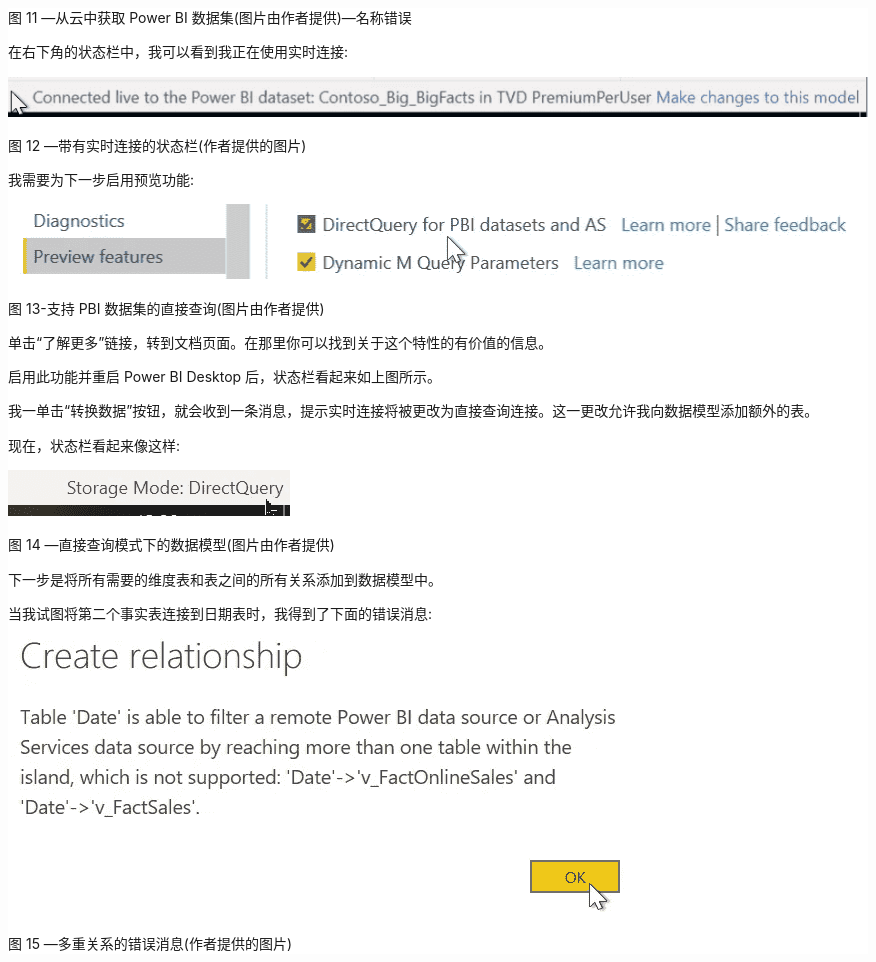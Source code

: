图 11 —从云中获取 Power BI 数据集(图片由作者提供)—名称错误

在右下角的状态栏中，我可以看到我正在使用实时连接:

![](img/5a215d8a53ab4aaa5206f931b3b15a88.png)

图 12 —带有实时连接的状态栏(作者提供的图片)

我需要为下一步启用预览功能:

![](img/5ceeac7b78c71701530cfb48bcf51869.png)

图 13-支持 PBI 数据集的直接查询(图片由作者提供)

单击“了解更多”链接，转到文档页面。在那里你可以找到关于这个特性的有价值的信息。

启用此功能并重启 Power BI Desktop 后，状态栏看起来如上图所示。

我一单击“转换数据”按钮，就会收到一条消息，提示实时连接将被更改为直接查询连接。这一更改允许我向数据模型添加额外的表。

现在，状态栏看起来像这样:

![](img/42e9115b2d4a269c244d0e85bf05ffad.png)

图 14 —直接查询模式下的数据模型(图片由作者提供)

下一步是将所有需要的维度表和表之间的所有关系添加到数据模型中。

当我试图将第二个事实表连接到日期表时，我得到了下面的错误消息:

![](img/9c53a48ebdbb9fab98c55a7716a73373.png)

图 15 —多重关系的错误消息(作者提供的图片)
